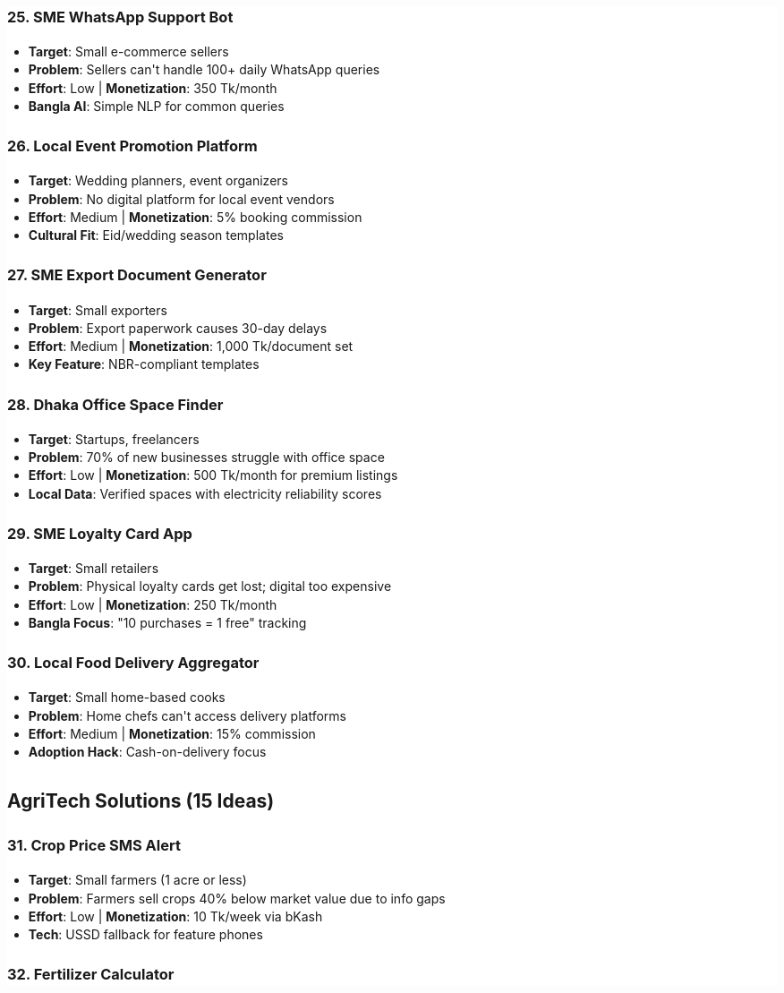 ### 25. **SME WhatsApp Support Bot**

- **Target**: Small e-commerce sellers
- **Problem**: Sellers can't handle 100+ daily WhatsApp queries
- **Effort**: Low | **Monetization**: 350 Tk/month
- **Bangla AI**: Simple NLP for common queries

### 26. **Local Event Promotion Platform**

- **Target**: Wedding planners, event organizers
- **Problem**: No digital platform for local event vendors
- **Effort**: Medium | **Monetization**: 5% booking commission
- **Cultural Fit**: Eid/wedding season templates

### 27. **SME Export Document Generator**

- **Target**: Small exporters
- **Problem**: Export paperwork causes 30-day delays
- **Effort**: Medium | **Monetization**: 1,000 Tk/document set
- **Key Feature**: NBR-compliant templates

### 28. **Dhaka Office Space Finder**

- **Target**: Startups, freelancers
- **Problem**: 70% of new businesses struggle with office space
- **Effort**: Low | **Monetization**: 500 Tk/month for premium listings
- **Local Data**: Verified spaces with electricity reliability scores

### 29. **SME Loyalty Card App**

- **Target**: Small retailers
- **Problem**: Physical loyalty cards get lost; digital too expensive
- **Effort**: Low | **Monetization**: 250 Tk/month
- **Bangla Focus**: "10 purchases = 1 free" tracking

### 30. **Local Food Delivery Aggregator**

- **Target**: Small home-based cooks
- **Problem**: Home chefs can't access delivery platforms
- **Effort**: Medium | **Monetization**: 15% commission
- **Adoption Hack**: Cash-on-delivery focus

## AgriTech Solutions (15 Ideas)

### 31. **Crop Price SMS Alert**

- **Target**: Small farmers (1 acre or less)
- **Problem**: Farmers sell crops 40% below market value due to info gaps
- **Effort**: Low | **Monetization**: 10 Tk/week via bKash
- **Tech**: USSD fallback for feature phones

### 32. **Fertilizer Calculator**
